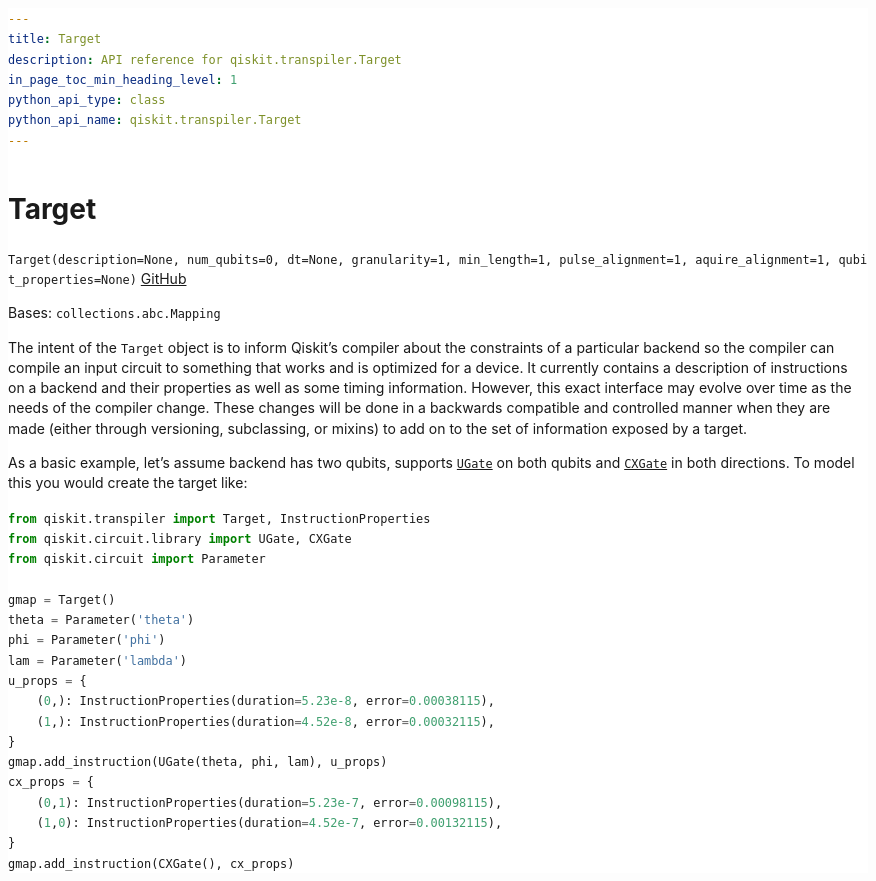 ```yaml
---
title: Target
description: API reference for qiskit.transpiler.Target
in_page_toc_min_heading_level: 1
python_api_type: class
python_api_name: qiskit.transpiler.Target
---
```


# Target

<span id="qiskit.transpiler.Target" />

`Target(description=None, num_qubits=0, dt=None, granularity=1, min_length=1, pulse_alignment=1, aquire_alignment=1, qubit_properties=None)` [GitHub](https://github.com/qiskit/qiskit/tree/stable/0.22/qiskit/transpiler/target.py "view source code")

Bases: `collections.abc.Mapping`

The intent of the `Target` object is to inform Qiskit’s compiler about the constraints of a particular backend so the compiler can compile an input circuit to something that works and is optimized for a device. It currently contains a description of instructions on a backend and their properties as well as some timing information. However, this exact interface may evolve over time as the needs of the compiler change. These changes will be done in a backwards compatible and controlled manner when they are made (either through versioning, subclassing, or mixins) to add on to the set of information exposed by a target.

As a basic example, let’s assume backend has two qubits, supports [`UGate`](qiskit.circuit.library.UGate "qiskit.circuit.library.UGate") on both qubits and [`CXGate`](qiskit.circuit.library.CXGate "qiskit.circuit.library.CXGate") in both directions. To model this you would create the target like:

```python
from qiskit.transpiler import Target, InstructionProperties
from qiskit.circuit.library import UGate, CXGate
from qiskit.circuit import Parameter

gmap = Target()
theta = Parameter('theta')
phi = Parameter('phi')
lam = Parameter('lambda')
u_props = {
    (0,): InstructionProperties(duration=5.23e-8, error=0.00038115),
    (1,): InstructionProperties(duration=4.52e-8, error=0.00032115),
}
gmap.add_instruction(UGate(theta, phi, lam), u_props)
cx_props = {
    (0,1): InstructionProperties(duration=5.23e-7, error=0.00098115),
    (1,0): InstructionProperties(duration=4.52e-7, error=0.00132115),
}
gmap.add_instruction(CXGate(), cx_props)
```
